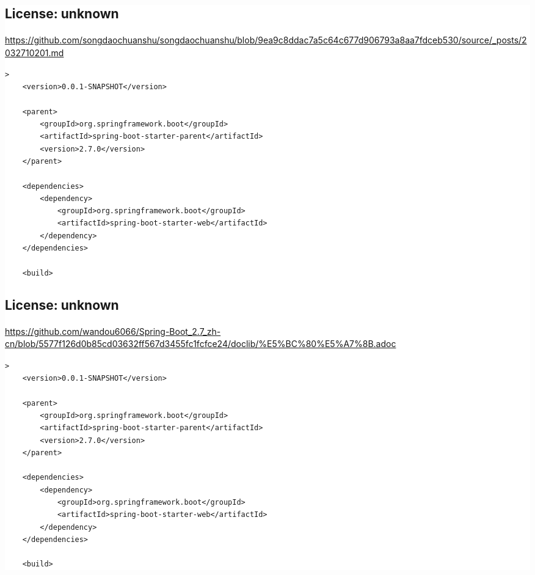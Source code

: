 ## License: unknown

https://github.com/songdaochuanshu/songdaochuanshu/blob/9ea9c8ddac7a5c64c677d906793a8aa7fdceb530/source/_posts/2032710201.md

```
>
    <version>0.0.1-SNAPSHOT</version>

    <parent>
        <groupId>org.springframework.boot</groupId>
        <artifactId>spring-boot-starter-parent</artifactId>
        <version>2.7.0</version>
    </parent>

    <dependencies>
        <dependency>
            <groupId>org.springframework.boot</groupId>
            <artifactId>spring-boot-starter-web</artifactId>
        </dependency>
    </dependencies>

    <build>

```

## License: unknown

https://github.com/wandou6066/Spring-Boot_2.7_zh-cn/blob/5577f126d0b85cd03632ff567d3455fc1fcfce24/doclib/%E5%BC%80%E5%A7%8B.adoc

```
>
    <version>0.0.1-SNAPSHOT</version>

    <parent>
        <groupId>org.springframework.boot</groupId>
        <artifactId>spring-boot-starter-parent</artifactId>
        <version>2.7.0</version>
    </parent>

    <dependencies>
        <dependency>
            <groupId>org.springframework.boot</groupId>
            <artifactId>spring-boot-starter-web</artifactId>
        </dependency>
    </dependencies>

    <build>

```
